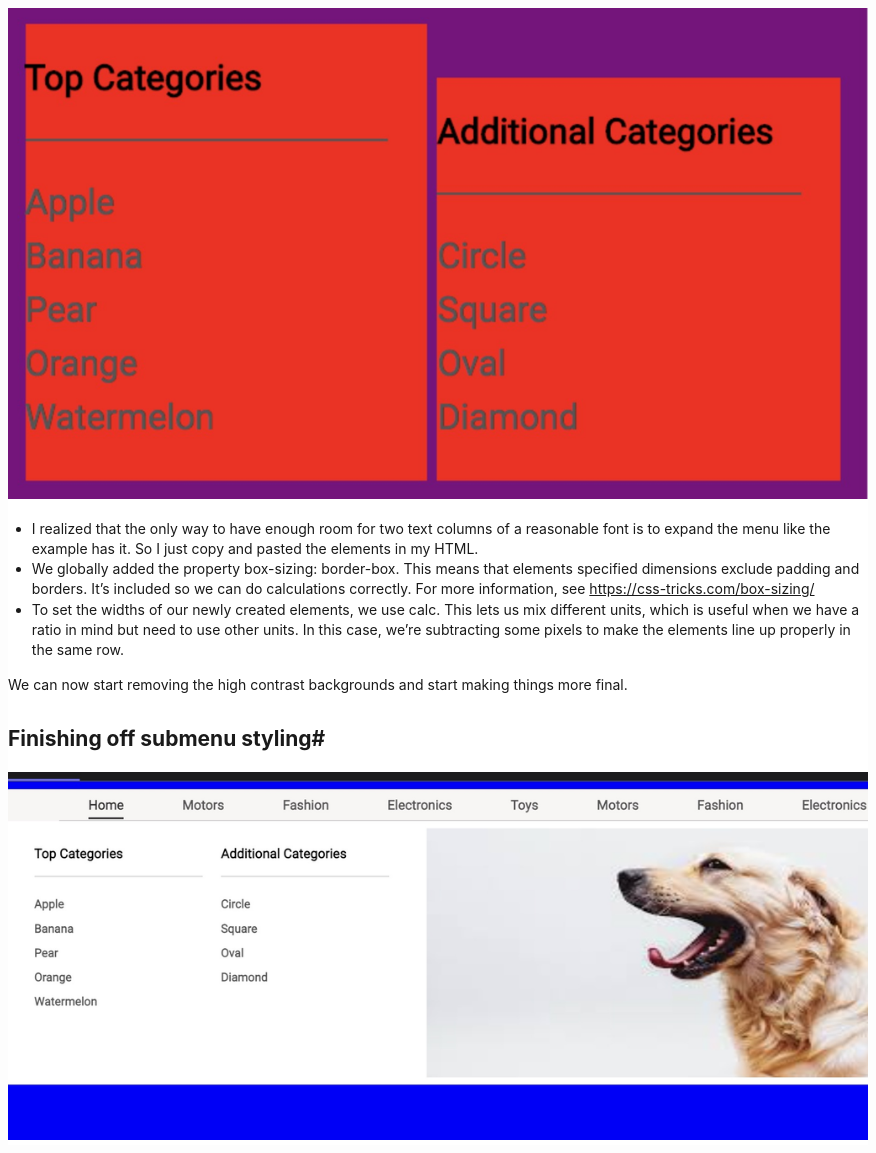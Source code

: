 ![styling submenu fix alignment](stylingsubmenu2.jpg)

- I realized that the only way to have enough room for two text columns of a reasonable font is to expand the menu like the example has it. So I just copy and pasted the elements in my HTML.
- We globally added the property box-sizing: border-box. This means that elements specified dimensions exclude padding and borders. It’s included so we can do calculations correctly. For more information, see https://css-tricks.com/box-sizing/
- To set the widths of our newly created elements, we use calc. This lets us mix different units, which is useful when we have a ratio in mind but need to use other units. In this case, we’re subtracting some pixels to make the elements line up properly in the same row.

We can now start removing the high contrast backgrounds and start making things more final.

## Finishing off submenu styling#

![styling with image](stylingsubmenu3.jpg)
